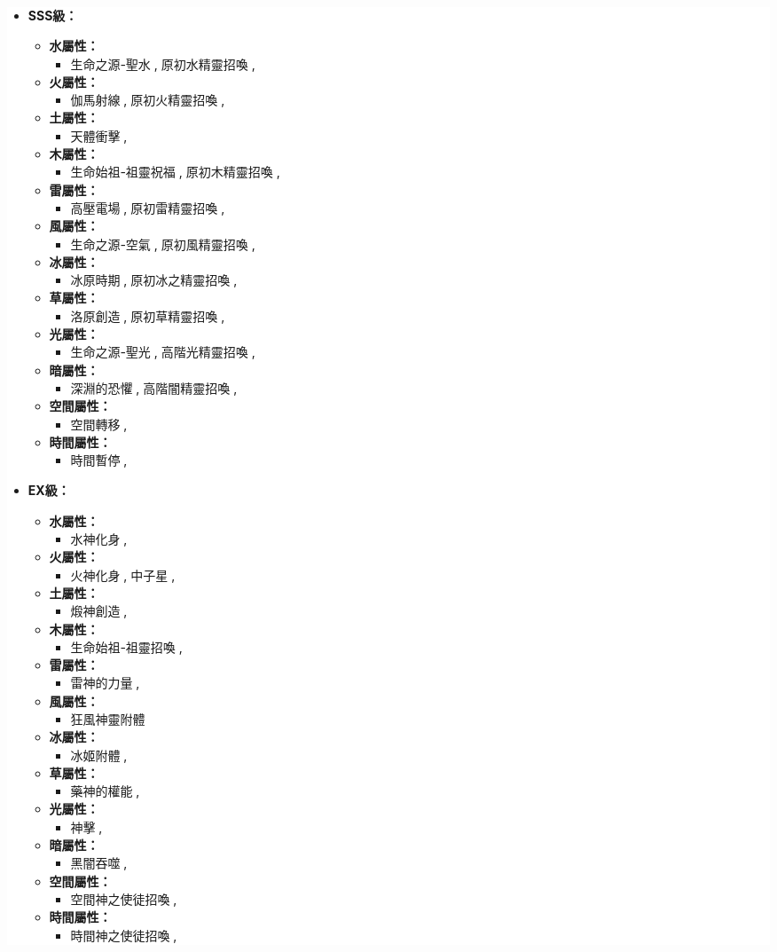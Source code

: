 - **SSS級：**
  - **水屬性：**
    - 生命之源-聖水 , 原初水精靈招喚 , 
  - **火屬性：**
    - 伽馬射線 , 原初火精靈招喚 , 
  - **土屬性：**
    - 天體衝擊 , 
  - **木屬性：**
    - 生命始祖-祖靈祝福 , 原初木精靈招喚 , 
  - **雷屬性：**
    - 高壓電場 , 原初雷精靈招喚 , 
  - **風屬性：**
    - 生命之源-空氣 , 原初風精靈招喚 , 
  - **冰屬性：**
    - 冰原時期 , 原初冰之精靈招喚 , 
  - **草屬性：**
    - 洛原創造 , 原初草精靈招喚 , 
  - **光屬性：**
    - 生命之源-聖光 , 高階光精靈招喚 , 
  - **暗屬性：**
    - 深淵的恐懼 , 高階闇精靈招喚 , 
  - **空間屬性：**
    - 空間轉移 , 
  - **時間屬性：**
    - 時間暫停 , 

- **EX級：**
  - **水屬性：**
    - 水神化身 , 
  - **火屬性：**
    - 火神化身 , 中子星 , 
  - **土屬性：**
    - 煅神創造 , 
  - **木屬性：**
    - 生命始祖-祖靈招喚 , 
  - **雷屬性：**
    - 雷神的力量 , 
  - **風屬性：**
    - 狂風神靈附體
  - **冰屬性：**
    - 冰姬附體 , 
  - **草屬性：**
    - 藥神的權能 , 
  - **光屬性：**
    - 神擊 , 
  - **暗屬性：**
    - 黑闇吞噬 , 
  - **空間屬性：**
    - 空間神之使徒招喚 , 
  - **時間屬性：**
    - 時間神之使徒招喚 , 
